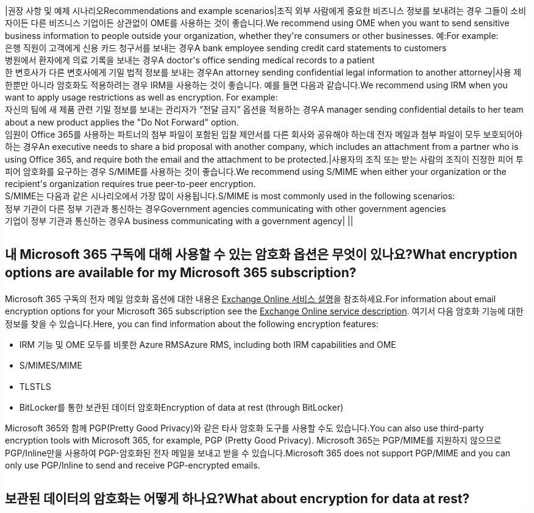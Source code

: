 |<span data-ttu-id="e7550-167">권장 사항 및 예제 시나리오</span><span class="sxs-lookup"><span data-stu-id="e7550-167">Recommendations and example scenarios</span></span>|<span data-ttu-id="e7550-168">조직 외부 사람에게 중요한 비즈니스 정보를 보내려는 경우 그들이 소비자이든 다른 비즈니스 기업이든 상관없이 OME를 사용하는 것이 좋습니다.</span><span class="sxs-lookup"><span data-stu-id="e7550-168">We recommend using OME when you want to send sensitive business information to people outside your organization, whether they're consumers or other businesses.</span></span> <span data-ttu-id="e7550-169">예:</span><span class="sxs-lookup"><span data-stu-id="e7550-169">For example:</span></span>  <br/>  <span data-ttu-id="e7550-170">은행 직원이 고객에게 신용 카드 청구서를 보내는 경우</span><span class="sxs-lookup"><span data-stu-id="e7550-170">A bank employee sending credit card statements to customers</span></span>  <br/>  <span data-ttu-id="e7550-171">병원에서 환자에게 의료 기록을 보내는 경우</span><span class="sxs-lookup"><span data-stu-id="e7550-171">A doctor's office sending medical records to a patient</span></span>  <br/>  <span data-ttu-id="e7550-172">한 변호사가 다른 변호사에게 기밀 법적 정보를 보내는 경우</span><span class="sxs-lookup"><span data-stu-id="e7550-172">An attorney sending confidential legal information to another attorney</span></span>|<span data-ttu-id="e7550-p113">사용 제한뿐만 아니라 암호화도 적용하려는 경우 IRM을 사용하는 것이 좋습니다. 예를 들면 다음과 같습니다.</span><span class="sxs-lookup"><span data-stu-id="e7550-p113">We recommend using IRM when you want to apply usage restrictions as well as encryption. For example:</span></span>  <br/>  <span data-ttu-id="e7550-175">자신의 팀에 새 제품 관련 기밀 정보를 보내는 관리자가 “전달 금지” 옵션을 적용하는 경우</span><span class="sxs-lookup"><span data-stu-id="e7550-175">A manager sending confidential details to her team about a new product applies the "Do Not Forward" option.</span></span>  <br/>  <span data-ttu-id="e7550-176">임원이 Office 365를 사용하는 파트너의 첨부 파일이 포함된 입찰 제안서를 다른 회사와 공유해야 하는데 전자 메일과 첨부 파일이 모두 보호되어야 하는 경우</span><span class="sxs-lookup"><span data-stu-id="e7550-176">An executive needs to share a bid proposal with another company, which includes an attachment from a partner who is using Office 365, and require both the email and the attachment to be protected.</span></span>|<span data-ttu-id="e7550-177">사용자의 조직 또는 받는 사람의 조직이 진정한 피어 투 피어 암호화를 요구하는 경우 S/MIME를 사용하는 것이 좋습니다.</span><span class="sxs-lookup"><span data-stu-id="e7550-177">We recommend using S/MIME when either your organization or the recipient's organization requires true peer-to-peer encryption.</span></span>  <br/>  <span data-ttu-id="e7550-178">S/MIME는 다음과 같은 시나리오에서 가장 많이 사용됩니다.</span><span class="sxs-lookup"><span data-stu-id="e7550-178">S/MIME is most commonly used in the following scenarios:</span></span>  <br/>  <span data-ttu-id="e7550-179">정부 기관이 다른 정부 기관과 통신하는 경우</span><span class="sxs-lookup"><span data-stu-id="e7550-179">Government agencies communicating with other government agencies</span></span>  <br/>  <span data-ttu-id="e7550-180">기업이 정부 기관과 통신하는 경우</span><span class="sxs-lookup"><span data-stu-id="e7550-180">A business communicating with a government agency</span></span>|
||

## <a name="what-encryption-options-are-available-for-my-microsoft-365-subscription"></a><span data-ttu-id="e7550-181">내 Microsoft 365 구독에 대해 사용할 수 있는 암호화 옵션은 무엇이 있나요?</span><span class="sxs-lookup"><span data-stu-id="e7550-181">What encryption options are available for my Microsoft 365 subscription?</span></span>

<span data-ttu-id="e7550-182">Microsoft 365 구독의 전자 메일 암호화 옵션에 대한 내용은 [Exchange Online 서비스 설명](/office365/servicedescriptions/exchange-online-service-description/exchange-online-service-description)을 참조하세요.</span><span class="sxs-lookup"><span data-stu-id="e7550-182">For information about email encryption options for your Microsoft 365 subscription see the [Exchange Online service description](/office365/servicedescriptions/exchange-online-service-description/exchange-online-service-description).</span></span> <span data-ttu-id="e7550-183">여기서 다음 암호화 기능에 대한 정보를 찾을 수 있습니다.</span><span class="sxs-lookup"><span data-stu-id="e7550-183">Here, you can find information about the following encryption features:</span></span>
  
- <span data-ttu-id="e7550-184">IRM 기능 및 OME 모두를 비롯한 Azure RMS</span><span class="sxs-lookup"><span data-stu-id="e7550-184">Azure RMS, including both IRM capabilities and OME</span></span>

- <span data-ttu-id="e7550-185">S/MIME</span><span class="sxs-lookup"><span data-stu-id="e7550-185">S/MIME</span></span>

- <span data-ttu-id="e7550-186">TLS</span><span class="sxs-lookup"><span data-stu-id="e7550-186">TLS</span></span>

- <span data-ttu-id="e7550-187">BitLocker를 통한 보관된 데이터 암호화</span><span class="sxs-lookup"><span data-stu-id="e7550-187">Encryption of data at rest (through BitLocker)</span></span>

<span data-ttu-id="e7550-188">Microsoft 365와 함께 PGP(Pretty Good Privacy)와 같은 타사 암호화 도구를 사용할 수도 있습니다.</span><span class="sxs-lookup"><span data-stu-id="e7550-188">You can also use third-party encryption tools with Microsoft 365, for example, PGP (Pretty Good Privacy).</span></span> <span data-ttu-id="e7550-189">Microsoft 365는 PGP/MIME를 지원하지 않으므로 PGP/Inline만을 사용하여 PGP-암호화된 전자 메일을 보내고 받을 수 있습니다.</span><span class="sxs-lookup"><span data-stu-id="e7550-189">Microsoft 365 does not support PGP/MIME and you can only use PGP/Inline to send and receive PGP-encrypted emails.</span></span>

## <a name="what-about-encryption-for-data-at-rest"></a><span data-ttu-id="e7550-190">보관된 데이터의 암호화는 어떻게 하나요?</span><span class="sxs-lookup"><span data-stu-id="e7550-190">What about encryption for data at rest?</span></span>
